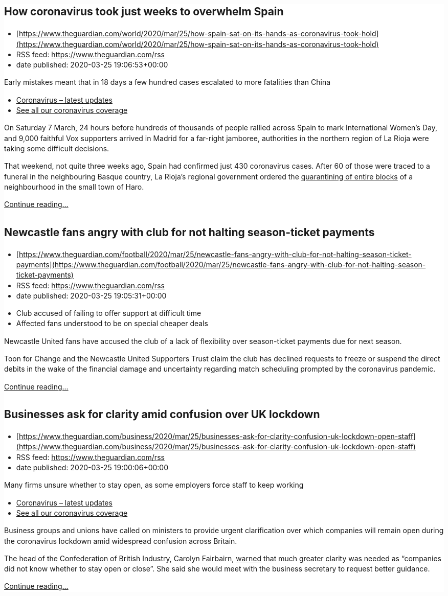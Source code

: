 ## How coronavirus took just weeks to overwhelm Spain
 - [https://www.theguardian.com/world/2020/mar/25/how-spain-sat-on-its-hands-as-coronavirus-took-hold](https://www.theguardian.com/world/2020/mar/25/how-spain-sat-on-its-hands-as-coronavirus-took-hold)
 - RSS feed: https://www.theguardian.com/rss
 - date published: 2020-03-25 19:06:53+00:00

<p>Early mistakes meant that in 18 days a few hundred cases escalated to more fatalities than China<br /></p><ul><li><a href="https://www.theguardian.com/politics/live/2020/mar/23/uk-coronavirus-live-news-latest-boris-johnson-minister-condemns-people-ignoring-two-metre-distance-rule-in-parks-as-very-selfish">Coronavirus – latest updates</a></li><li><a href="https://www.theguardian.com/world/coronavirus-outbreak">See all our coronavirus coverage</a></li></ul><p>On Saturday 7 March, 24 hours before hundreds of thousands of people rallied across Spain to mark International Women’s Day, and 9,000 faithful Vox supporters arrived in Madrid for a far-right jamboree, authorities in the northern region of La Rioja were taking some difficult decisions.</p><p>That weekend, not quite three weeks ago, Spain had confirmed just 430 coronavirus cases. After 60 of those were traced to a funeral in the neighbouring Basque country, La Rioja’s regional government ordered the <a href="https://www.theguardian.com/world/2020/mar/07/spanish-town-faces-police-lockdown-to-contain-coronavirus">quarantining of entire blocks</a> of a neighbourhood in the small town of Haro.</p> <a href="https://www.theguardian.com/world/2020/mar/25/how-spain-sat-on-its-hands-as-coronavirus-took-hold">Continue reading...</a>

## Newcastle fans angry with club for not halting season-ticket payments
 - [https://www.theguardian.com/football/2020/mar/25/newcastle-fans-angry-with-club-for-not-halting-season-ticket-payments](https://www.theguardian.com/football/2020/mar/25/newcastle-fans-angry-with-club-for-not-halting-season-ticket-payments)
 - RSS feed: https://www.theguardian.com/rss
 - date published: 2020-03-25 19:05:31+00:00

<ul><li>Club accused of failing to offer support at difficult time</li><li>Affected fans understood to be on special cheaper deals</li></ul><p>Newcastle United fans have accused the club of a lack of flexibility over season-ticket payments due for next season.</p><p>Toon for Change and the Newcastle United Supporters Trust claim the club has declined requests to freeze or suspend the direct debits in the wake of the financial damage and uncertainty regarding match scheduling prompted by the coronavirus pandemic.</p> <a href="https://www.theguardian.com/football/2020/mar/25/newcastle-fans-angry-with-club-for-not-halting-season-ticket-payments">Continue reading...</a>

## Businesses ask for clarity amid confusion over UK lockdown
 - [https://www.theguardian.com/business/2020/mar/25/businesses-ask-for-clarity-confusion-uk-lockdown-open-staff](https://www.theguardian.com/business/2020/mar/25/businesses-ask-for-clarity-confusion-uk-lockdown-open-staff)
 - RSS feed: https://www.theguardian.com/rss
 - date published: 2020-03-25 19:00:06+00:00

<p>Many firms unsure whether to stay open, as some employers force staff to keep working</p><ul><li><a href="https://viewer.gutools.co.uk/world/series/coronavirus-live/latest">Coronavirus – latest updates</a></li><li><a href="https://viewer.gutools.co.uk/world/coronavirus-outbreak">See all our coronavirus coverage</a></li></ul><p>Business groups and unions have called on ministers to provide urgent clarification over which companies will remain open during the coronavirus lockdown amid widespread confusion across Britain.</p><p>The head of the Confederation of British Industry, Carolyn Fairbairn, <a href="https://twitter.com/cbicarolyn/status/1242757160670543878">warned</a> that much greater clarity was needed as “companies did not know whether to stay open or close”. She said she would meet with the business secretary to request better guidance.</p> <a href="https://www.theguardian.com/business/2020/mar/25/businesses-ask-for-clarity-confusion-uk-lockdown-open-staff">Continue reading...</a>
